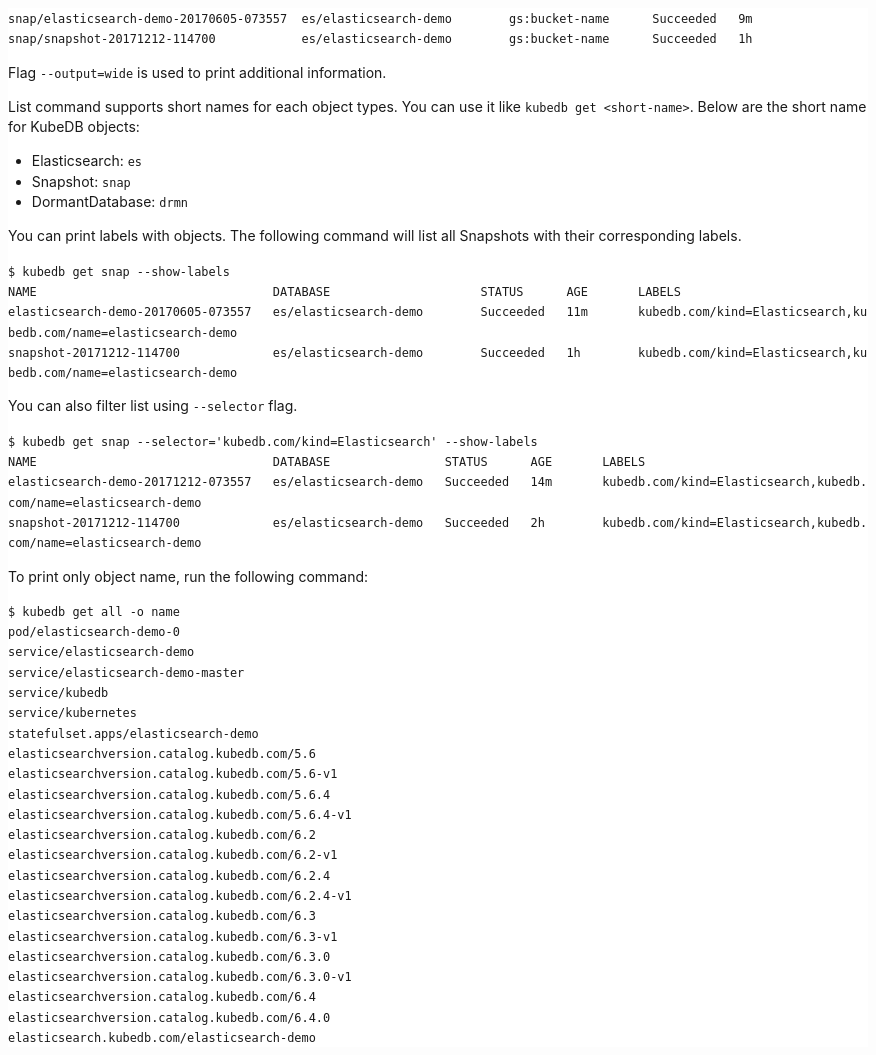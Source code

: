 ```console
snap/elasticsearch-demo-20170605-073557  es/elasticsearch-demo        gs:bucket-name      Succeeded   9m
snap/snapshot-20171212-114700            es/elasticsearch-demo        gs:bucket-name      Succeeded   1h
```

Flag `--output=wide` is used to print additional information.

List command supports short names for each object types. You can use it like `kubedb get <short-name>`. Below are the short name for KubeDB objects:

- Elasticsearch: `es`
- Snapshot: `snap`
- DormantDatabase: `drmn`

You can print labels with objects. The following command will list all Snapshots with their corresponding labels.

```console
$ kubedb get snap --show-labels
NAME                                 DATABASE                     STATUS      AGE       LABELS
elasticsearch-demo-20170605-073557   es/elasticsearch-demo        Succeeded   11m       kubedb.com/kind=Elasticsearch,kubedb.com/name=elasticsearch-demo
snapshot-20171212-114700             es/elasticsearch-demo        Succeeded   1h        kubedb.com/kind=Elasticsearch,kubedb.com/name=elasticsearch-demo
```

You can also filter list using `--selector` flag.

```console
$ kubedb get snap --selector='kubedb.com/kind=Elasticsearch' --show-labels
NAME                                 DATABASE                STATUS      AGE       LABELS
elasticsearch-demo-20171212-073557   es/elasticsearch-demo   Succeeded   14m       kubedb.com/kind=Elasticsearch,kubedb.com/name=elasticsearch-demo
snapshot-20171212-114700             es/elasticsearch-demo   Succeeded   2h        kubedb.com/kind=Elasticsearch,kubedb.com/name=elasticsearch-demo
```

To print only object name, run the following command:

```console
$ kubedb get all -o name
pod/elasticsearch-demo-0
service/elasticsearch-demo
service/elasticsearch-demo-master
service/kubedb
service/kubernetes
statefulset.apps/elasticsearch-demo
elasticsearchversion.catalog.kubedb.com/5.6
elasticsearchversion.catalog.kubedb.com/5.6-v1
elasticsearchversion.catalog.kubedb.com/5.6.4
elasticsearchversion.catalog.kubedb.com/5.6.4-v1
elasticsearchversion.catalog.kubedb.com/6.2
elasticsearchversion.catalog.kubedb.com/6.2-v1
elasticsearchversion.catalog.kubedb.com/6.2.4
elasticsearchversion.catalog.kubedb.com/6.2.4-v1
elasticsearchversion.catalog.kubedb.com/6.3
elasticsearchversion.catalog.kubedb.com/6.3-v1
elasticsearchversion.catalog.kubedb.com/6.3.0
elasticsearchversion.catalog.kubedb.com/6.3.0-v1
elasticsearchversion.catalog.kubedb.com/6.4
elasticsearchversion.catalog.kubedb.com/6.4.0
elasticsearch.kubedb.com/elasticsearch-demo
```
